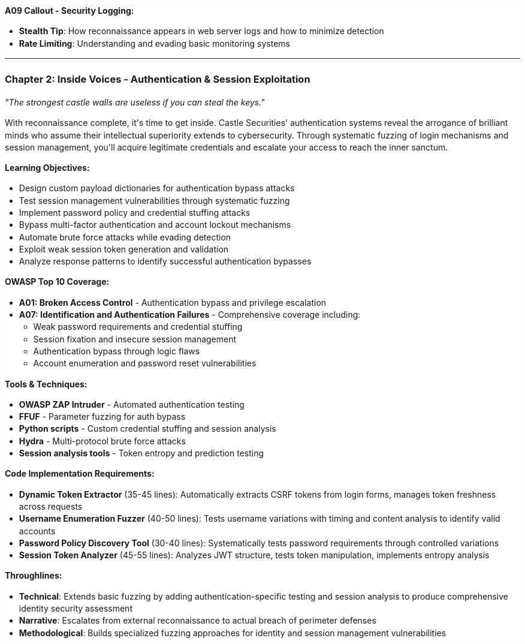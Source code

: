 **A09 Callout - Security Logging:**
- **Stealth Tip**: How reconnaissance appears in web server logs and how to minimize detection
- **Rate Limiting**: Understanding and evading basic monitoring systems

---

### Chapter 2: Inside Voices - Authentication & Session Exploitation
*"The strongest castle walls are useless if you can steal the keys."*

With reconnaissance complete, it's time to get inside. Castle Securities' authentication systems reveal the arrogance of brilliant minds who assume their intellectual superiority extends to cybersecurity. Through systematic fuzzing of login mechanisms and session management, you'll acquire legitimate credentials and escalate your access to reach the inner sanctum.

**Learning Objectives:**
- Design custom payload dictionaries for authentication bypass attacks
- Test session management vulnerabilities through systematic fuzzing
- Implement password policy and credential stuffing attacks
- Bypass multi-factor authentication and account lockout mechanisms
- Automate brute force attacks while evading detection
- Exploit weak session token generation and validation
- Analyze response patterns to identify successful authentication bypasses

**OWASP Top 10 Coverage:**
- **A01: Broken Access Control** - Authentication bypass and privilege escalation
- **A07: Identification and Authentication Failures** - Comprehensive coverage including:
  - Weak password requirements and credential stuffing
  - Session fixation and insecure session management
  - Authentication bypass through logic flaws
  - Account enumeration and password reset vulnerabilities

**Tools & Techniques:**
- **OWASP ZAP Intruder** - Automated authentication testing
- **FFUF** - Parameter fuzzing for auth bypass
- **Python scripts** - Custom credential stuffing and session analysis
- **Hydra** - Multi-protocol brute force attacks
- **Session analysis tools** - Token entropy and prediction testing

**Code Implementation Requirements:**
- **Dynamic Token Extractor** (35-45 lines): Automatically extracts CSRF tokens from login forms, manages token freshness across requests
- **Username Enumeration Fuzzer** (40-50 lines): Tests username variations with timing and content analysis to identify valid accounts
- **Password Policy Discovery Tool** (30-40 lines): Systematically tests password requirements through controlled variations
- **Session Token Analyzer** (45-55 lines): Analyzes JWT structure, tests token manipulation, implements entropy analysis

**Throughlines:**
- **Technical**: Extends basic fuzzing by adding authentication-specific testing and session analysis to produce comprehensive identity security assessment
- **Narrative**: Escalates from external reconnaissance to actual breach of perimeter defenses
- **Methodological**: Builds specialized fuzzing approaches for identity and session management vulnerabilities
